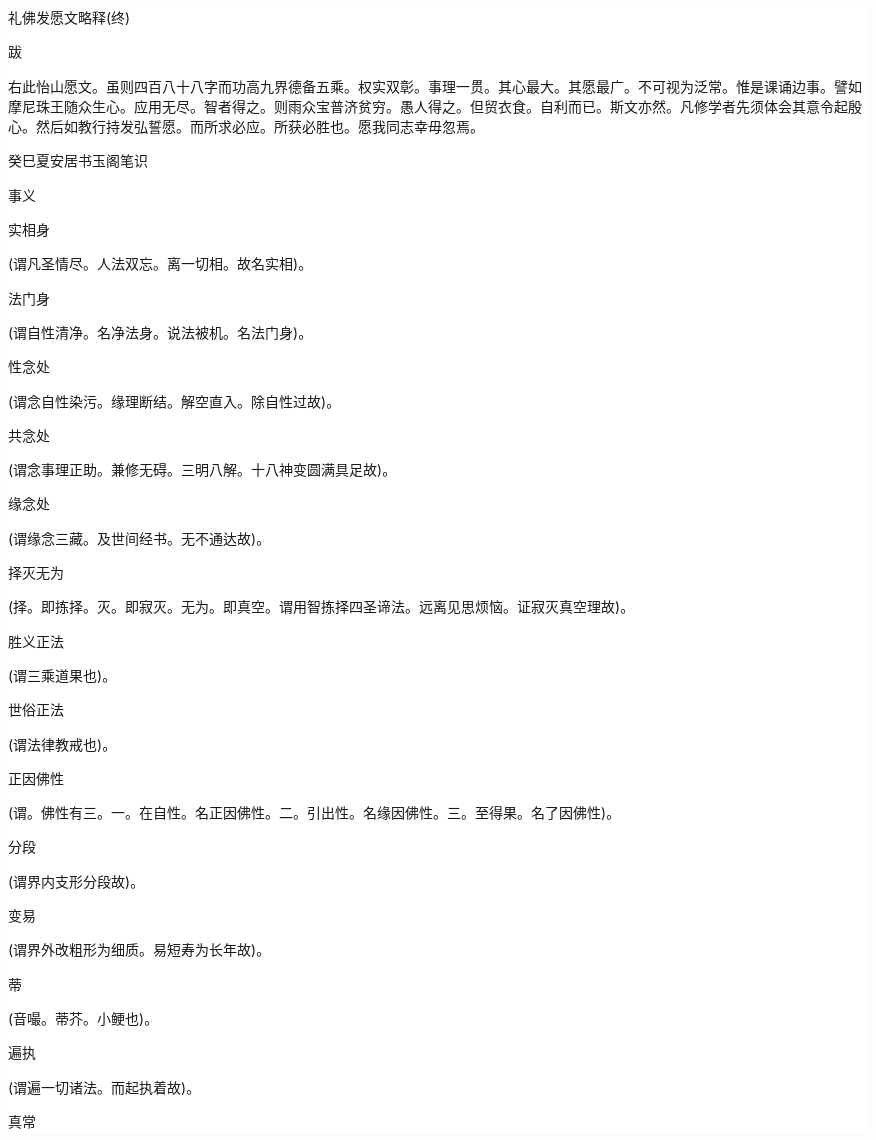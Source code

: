礼佛发愿文略释(终)  

跋  

右此怡山愿文。虽则四百八十八字而功高九界德备五乘。权实双彰。事理一贯。其心最大。其愿最广。不可视为泛常。惟是课诵边事。譬如摩尼珠王随众生心。应用无尽。智者得之。则雨众宝普济贫穷。愚人得之。但贸衣食。自利而已。斯文亦然。凡修学者先须体会其意令起殷心。然后如教行持发弘誓愿。而所求必应。所获必胜也。愿我同志幸毋忽焉。  

癸巳夏安居书玉阁笔识  

事义  

实相身  

(谓凡圣情尽。人法双忘。离一切相。故名实相)。  

法门身  

(谓自性清净。名净法身。说法被机。名法门身)。  

性念处  

(谓念自性染污。缘理断结。解空直入。除自性过故)。  

共念处  

(谓念事理正助。兼修无碍。三明八解。十八神变圆满具足故)。  

缘念处  

(谓缘念三藏。及世间经书。无不通达故)。  

择灭无为  

(择。即拣择。灭。即寂灭。无为。即真空。谓用智拣择四圣谛法。远离见思烦恼。证寂灭真空理故)。  

胜义正法  

(谓三乘道果也)。  

世俗正法  

(谓法律教戒也)。  

正因佛性  

(谓。佛性有三。一。在自性。名正因佛性。二。引出性。名缘因佛性。三。至得果。名了因佛性)。  

分段  

(谓界内支形分段故)。  

变易  

(谓界外改粗形为细质。易短寿为长年故)。  

蒂  

(音嘬。蒂芥。小鲠也)。  

遍执  

(谓遍一切诸法。而起执着故)。  

真常  
